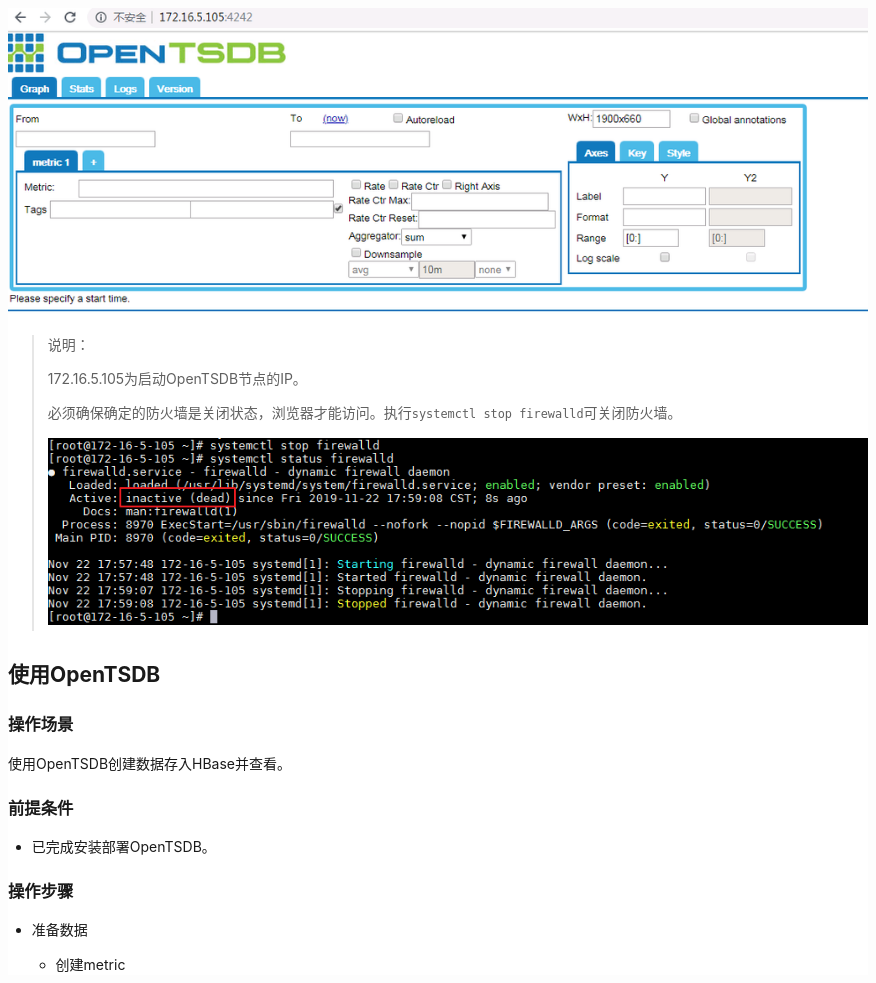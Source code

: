   ![](assets/OpenTSDB_2.4.0/28e3cb8f.png)

  >说明：
  >
  >172.16.5.105为启动OpenTSDB节点的IP。
  >
  >必须确保确定的防火墙是关闭状态，浏览器才能访问。执行`systemctl stop firewalld`可关闭防火墙。
  >
  >![](assets/OpenTSDB_2.4.0/f8599d00.png)

## 使用OpenTSDB

### 操作场景

使用OpenTSDB创建数据存入HBase并查看。

### 前提条件

* 已完成安装部署OpenTSDB。

### 操作步骤

* 准备数据

  * 创建metric

